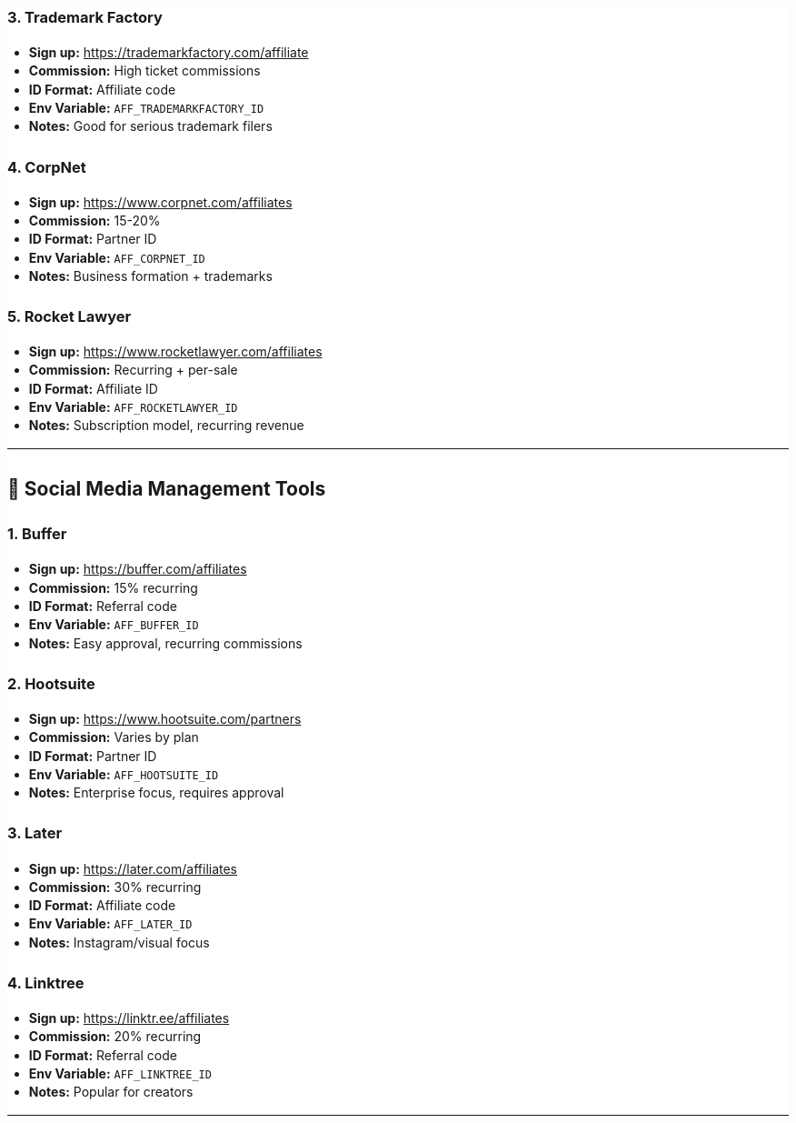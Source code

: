 ### 3. **Trademark Factory**
- **Sign up:** https://trademarkfactory.com/affiliate
- **Commission:** High ticket commissions
- **ID Format:** Affiliate code
- **Env Variable:** `AFF_TRADEMARKFACTORY_ID`
- **Notes:** Good for serious trademark filers

### 4. **CorpNet**
- **Sign up:** https://www.corpnet.com/affiliates
- **Commission:** 15-20%
- **ID Format:** Partner ID
- **Env Variable:** `AFF_CORPNET_ID`
- **Notes:** Business formation + trademarks

### 5. **Rocket Lawyer**
- **Sign up:** https://www.rocketlawyer.com/affiliates
- **Commission:** Recurring + per-sale
- **ID Format:** Affiliate ID
- **Env Variable:** `AFF_ROCKETLAWYER_ID`
- **Notes:** Subscription model, recurring revenue

---

## 📱 Social Media Management Tools

### 1. **Buffer**
- **Sign up:** https://buffer.com/affiliates
- **Commission:** 15% recurring
- **ID Format:** Referral code
- **Env Variable:** `AFF_BUFFER_ID`
- **Notes:** Easy approval, recurring commissions

### 2. **Hootsuite**
- **Sign up:** https://www.hootsuite.com/partners
- **Commission:** Varies by plan
- **ID Format:** Partner ID
- **Env Variable:** `AFF_HOOTSUITE_ID`
- **Notes:** Enterprise focus, requires approval

### 3. **Later**
- **Sign up:** https://later.com/affiliates
- **Commission:** 30% recurring
- **ID Format:** Affiliate code
- **Env Variable:** `AFF_LATER_ID`
- **Notes:** Instagram/visual focus

### 4. **Linktree**
- **Sign up:** https://linktr.ee/affiliates
- **Commission:** 20% recurring
- **ID Format:** Referral code
- **Env Variable:** `AFF_LINKTREE_ID`
- **Notes:** Popular for creators

---